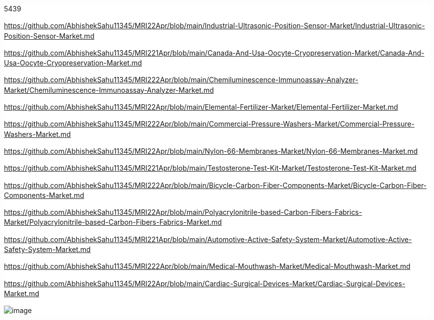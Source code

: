 5439</p><p><a href="https://github.com/AbhishekSahu11345/MRI22Apr/blob/main/Industrial-Ultrasonic-Position-Sensor-Market/Industrial-Ultrasonic-Position-Sensor-Market.md">https://github.com/AbhishekSahu11345/MRI22Apr/blob/main/Industrial-Ultrasonic-Position-Sensor-Market/Industrial-Ultrasonic-Position-Sensor-Market.md</a></p><p><a href="https://github.com/AbhishekSahu11345/MRI221Apr/blob/main/Canada-And-Usa-Oocyte-Cryopreservation-Market/Canada-And-Usa-Oocyte-Cryopreservation-Market.md">https://github.com/AbhishekSahu11345/MRI221Apr/blob/main/Canada-And-Usa-Oocyte-Cryopreservation-Market/Canada-And-Usa-Oocyte-Cryopreservation-Market.md</a></p><p><a href="https://github.com/AbhishekSahu11345/MRI222Apr/blob/main/Chemiluminescence-Immunoassay-Analyzer-Market/Chemiluminescence-Immunoassay-Analyzer-Market.md">https://github.com/AbhishekSahu11345/MRI222Apr/blob/main/Chemiluminescence-Immunoassay-Analyzer-Market/Chemiluminescence-Immunoassay-Analyzer-Market.md</a></p><p><a href="https://github.com/AbhishekSahu11345/MRI22Apr/blob/main/Elemental-Fertilizer-Market/Elemental-Fertilizer-Market.md">https://github.com/AbhishekSahu11345/MRI22Apr/blob/main/Elemental-Fertilizer-Market/Elemental-Fertilizer-Market.md</a></p><p><a href="https://github.com/AbhishekSahu11345/MRI222Apr/blob/main/Commercial-Pressure-Washers-Market/Commercial-Pressure-Washers-Market.md">https://github.com/AbhishekSahu11345/MRI222Apr/blob/main/Commercial-Pressure-Washers-Market/Commercial-Pressure-Washers-Market.md</a></p><p><a href="https://github.com/AbhishekSahu11345/MRI22Apr/blob/main/Nylon-66-Membranes-Market/Nylon-66-Membranes-Market.md">https://github.com/AbhishekSahu11345/MRI22Apr/blob/main/Nylon-66-Membranes-Market/Nylon-66-Membranes-Market.md</a></p><p><a href="https://github.com/AbhishekSahu11345/MRI221Apr/blob/main/Testosterone-Test-Kit-Market/Testosterone-Test-Kit-Market.md">https://github.com/AbhishekSahu11345/MRI221Apr/blob/main/Testosterone-Test-Kit-Market/Testosterone-Test-Kit-Market.md</a></p><p><a href="https://github.com/AbhishekSahu11345/MRI222Apr/blob/main/Bicycle-Carbon-Fiber-Components-Market/Bicycle-Carbon-Fiber-Components-Market.md">https://github.com/AbhishekSahu11345/MRI222Apr/blob/main/Bicycle-Carbon-Fiber-Components-Market/Bicycle-Carbon-Fiber-Components-Market.md</a></p><p><a href="https://github.com/AbhishekSahu11345/MRI22Apr/blob/main/Polyacrylonitrile-based-Carbon-Fibers-Fabrics-Market/Polyacrylonitrile-based-Carbon-Fibers-Fabrics-Market.md">https://github.com/AbhishekSahu11345/MRI22Apr/blob/main/Polyacrylonitrile-based-Carbon-Fibers-Fabrics-Market/Polyacrylonitrile-based-Carbon-Fibers-Fabrics-Market.md</a></p><p><a href="https://github.com/AbhishekSahu11345/MRI221Apr/blob/main/Automotive-Active-Safety-System-Market/Automotive-Active-Safety-System-Market.md">https://github.com/AbhishekSahu11345/MRI221Apr/blob/main/Automotive-Active-Safety-System-Market/Automotive-Active-Safety-System-Market.md</a></p><p><a href="https://github.com/AbhishekSahu11345/MRI222Apr/blob/main/Medical-Mouthwash-Market/Medical-Mouthwash-Market.md">https://github.com/AbhishekSahu11345/MRI222Apr/blob/main/Medical-Mouthwash-Market/Medical-Mouthwash-Market.md</a></p><p><a href="https://github.com/AbhishekSahu11345/MRI22Apr/blob/main/Cardiac-Surgical-Devices-Market/Cardiac-Surgical-Devices-Market.md">https://github.com/AbhishekSahu11345/MRI22Apr/blob/main/Cardiac-Surgical-Devices-Market/Cardiac-Surgical-Devices-Market.md</a></p>
![image](https://github.com/user-attachments/assets/0d6e911d-f2e3-48d8-98c8-2096ff2328a1)
